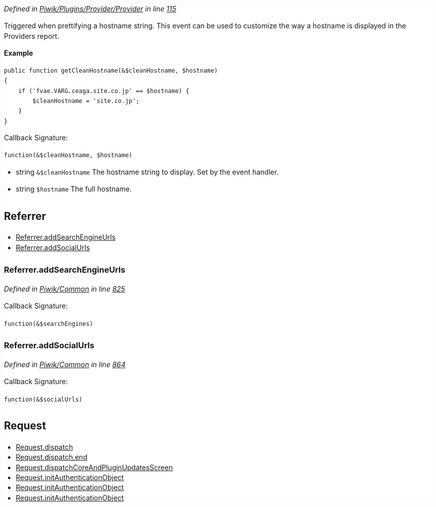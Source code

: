*Defined in [Piwik/Plugins/Provider/Provider](https://github.com/piwik/piwik/blob/2.10.0-b3/plugins/Provider/Provider.php) in line [115](https://github.com/piwik/piwik/blob/2.10.0-b3/plugins/Provider/Provider.php#L115)*

Triggered when prettifying a hostname string. This event can be used to customize the way a hostname is displayed in the
Providers report.

**Example**

    public function getCleanHostname(&$cleanHostname, $hostname)
    {
        if ('fvae.VARG.ceaga.site.co.jp' == $hostname) {
            $cleanHostname = 'site.co.jp';
        }
    }

Callback Signature:
<pre><code>function(&amp;$cleanHostname, $hostname)</code></pre>

- string `&$cleanHostname` The hostname string to display. Set by the event handler.

- string `$hostname` The full hostname.

## Referrer

- [Referrer.addSearchEngineUrls](#referreraddsearchengineurls)
- [Referrer.addSocialUrls](#referreraddsocialurls)

### Referrer.addSearchEngineUrls

*Defined in [Piwik/Common](https://github.com/piwik/piwik/blob/2.10.0-b3/core/Common.php) in line [825](https://github.com/piwik/piwik/blob/2.10.0-b3/core/Common.php#L825)*



Callback Signature:
<pre><code>function(&amp;$searchEngines)</code></pre>


### Referrer.addSocialUrls

*Defined in [Piwik/Common](https://github.com/piwik/piwik/blob/2.10.0-b3/core/Common.php) in line [864](https://github.com/piwik/piwik/blob/2.10.0-b3/core/Common.php#L864)*



Callback Signature:
<pre><code>function(&amp;$socialUrls)</code></pre>

## Request

- [Request.dispatch](#requestdispatch)
- [Request.dispatch.end](#requestdispatchend)
- [Request.dispatchCoreAndPluginUpdatesScreen](#requestdispatchcoreandpluginupdatesscreen)
- [Request.initAuthenticationObject](#requestinitauthenticationobject)
- [Request.initAuthenticationObject](#requestinitauthenticationobject)
- [Request.initAuthenticationObject](#requestinitauthenticationobject)
